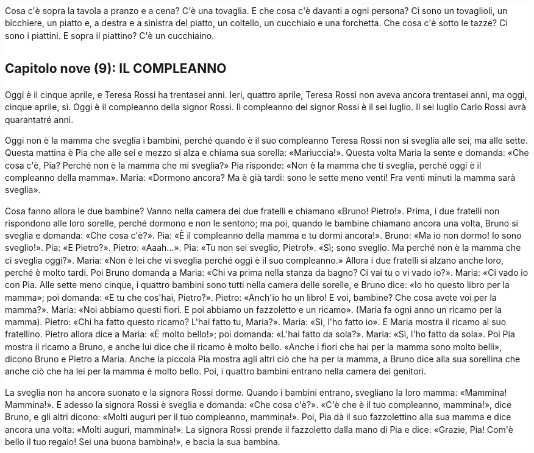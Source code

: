 Cosa c'è sopra la tavola a pranzo e a cena? C'è una tovaglia. E che cosa
c'è davanti a ogni persona? Ci sono un tovaglioli, un bicchiere, un
piatto e, a destra e a sinistra del piatto, un coltello, un cucchiaio e
una forchetta. Che cosa c'è sotto le tazze? Ci sono i piattini. E sopra
il piattino? C'è un cucchiaino.


## Capitolo nove (9): IL COMPLEANNO

Oggi è il cinque aprile, e Teresa Rossi ha trentasei anni. Ieri, quattro
aprile, Teresa Rossi non aveva ancora trentasei anni, ma oggi, cinque
aprile, sì. Oggi è il compleanno della signor Rossi. Il compleanno del
signor Rossi è il sei luglio. Il sei luglio Carlo Rossi avrà quarantatré
anni.

Oggi non è la mamma che sveglia i bambini, perché quando è il suo
compleanno Teresa Rossi non si sveglia alle sei, ma alle sette. Questa
mattina è Pia che alle sei e mezzo si alza e chiama sua sorella:
«Mariuccia!». Questa volta Maria la sente e domanda: «Che cosa c'è, Pia?
Perché non è la mamma che mi sveglia?» Pia risponde: «Non è la mamma che
ti sveglia, perché oggi è il compleanno della mamma». Maria: «Dormono
ancora? Ma è già tardi: sono le sette meno venti! Fra venti minuti la
mamma sarà sveglia».

Cosa fanno allora le due bambine? Vanno nella camera dei due fratelli e
chiamano «Bruno! Pietro!». Prima, i due fratelli non rispondono alle
loro sorelle, perché dormono e non le sentono; ma poi, quando le bambine
chiamano ancora una volta, Bruno si sveglia e domanda: «Che cosa c'è?».
Pia: «È il compleanno della mamma e tu dormi ancora!». Bruno: «Ma io non
dormo! Io sono sveglio!». Pia: «E Pietro?». Pietro: «Aaah...». Pia: «Tu
non sei sveglio, Pietro!». «Sì; sono sveglio. Ma perché non è la mamma
che ci sveglia oggi?». Maria: «Non è lei che vi sveglia perché oggi è il
suo compleanno.» Allora i due fratelli si alzano anche loro, perché è
molto tardi. Poi Bruno domanda a Maria: «Chi va prima nella stanza da
bagno? Ci vai tu o vi vado io?». Maria: «Ci vado io con Pia. Alle sette
meno cinque, i quattro bambini sono tutti nella camera delle sorelle, e
Bruno dice: «Io ho questo libro per la mamma»; poi domanda: «E tu che
cos'hai, Pietro?». Pietro: «Anch'io ho un libro! E voi, bambine? Che
cosa avete voi per la mamma?». Maria: «Noi abbiamo questi fiori. E poi
abbiamo un fazzoletto e un ricamo». (Maria fa ogni anno un ricamo per la
mamma). Pietro: «Chi ha fatto questo ricamo? L'hai fatto tu, Maria?».
Maria: «Sì, l'ho fatto io». E Maria mostra il ricamo al suo fratellino.
Pietro allora dice a Maria: «È molto bello!»; poi domanda: «L'hai fatto
da sola?». Maria: «Sì, l'ho fatto da sola». Poi Pia mostra il ricamo a
Bruno, e anche lui dice che il ricamo è molto bello. «Anche i fiori che
hai per la mamma sono molto belli», dicono Bruno e Pietro a Maria. Anche
la piccola Pia mostra agli altri ciò che ha per la mamma, a Bruno dice
alla sua sorellina che anche ciò che ha lei per la mamma è molto bello.
Poi, i quattro bambini entrano nella camera dei genitori.

La sveglia non ha ancora suonato e la signora Rossi dorme. Quando i
bambini entrano, svegliano la loro mamma: «Mammina! Mammina!». E adesso
la signora Rossi è sveglia e domanda: «Che cosa c'è?». «C'è che è il tuo
compleanno, mammina!», dice Bruno, e gli altri dicono: «Molti auguri per
il tuo compleanno, mammina!». Poi, Pia dà il suo fazzolettino alla sua
mamma e dice ancora una volta: «Molti auguri, mammina!». La signora
Rossi prende il fazzoletto dalla mano di Pia e dice: «Grazie, Pia! Com'è
bello il tuo regalo! Sei una buona bambina!», e bacia la sua bambina.
